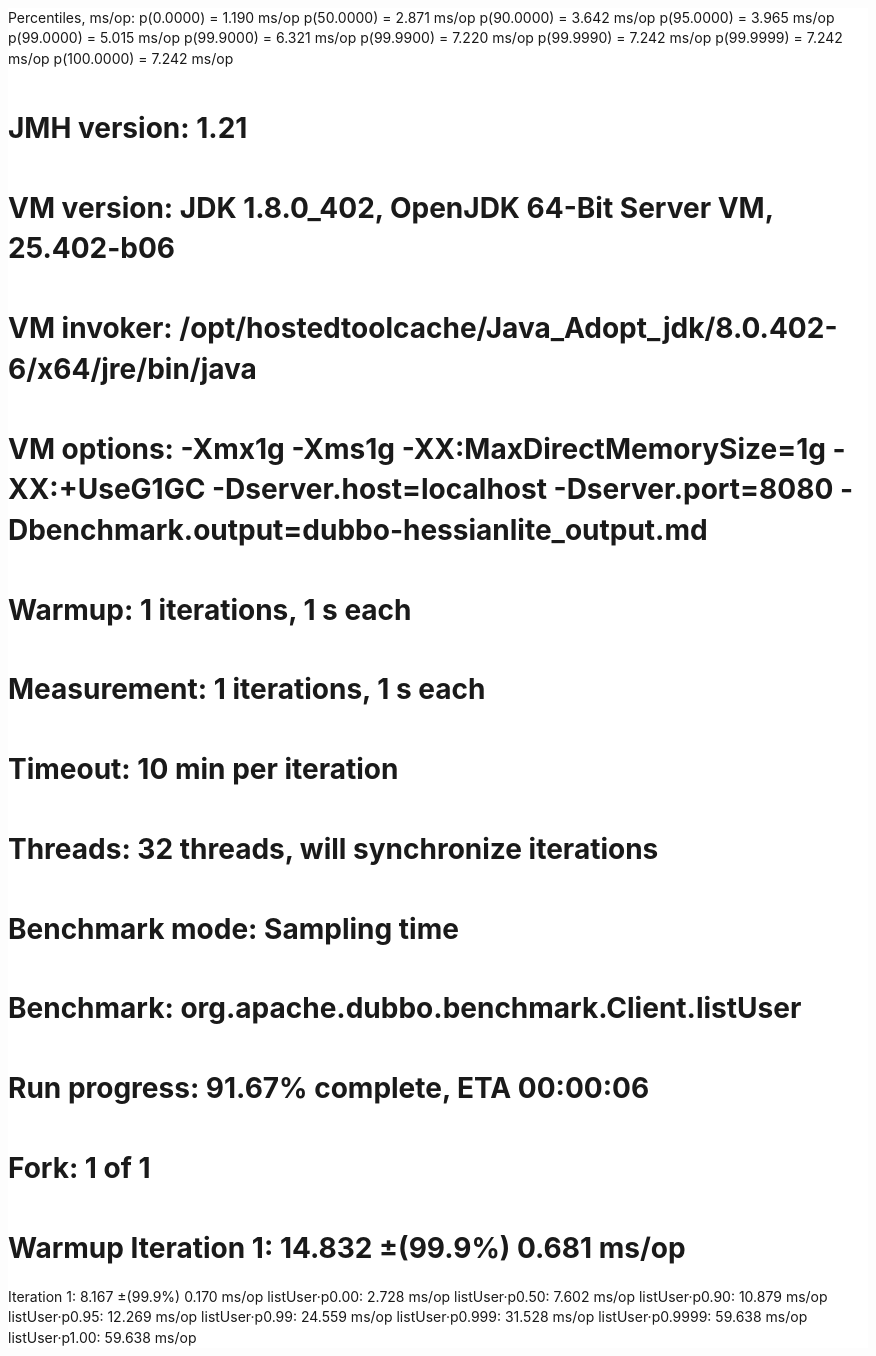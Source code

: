   Percentiles, ms/op:
      p(0.0000) =      1.190 ms/op
     p(50.0000) =      2.871 ms/op
     p(90.0000) =      3.642 ms/op
     p(95.0000) =      3.965 ms/op
     p(99.0000) =      5.015 ms/op
     p(99.9000) =      6.321 ms/op
     p(99.9900) =      7.220 ms/op
     p(99.9990) =      7.242 ms/op
     p(99.9999) =      7.242 ms/op
    p(100.0000) =      7.242 ms/op


# JMH version: 1.21
# VM version: JDK 1.8.0_402, OpenJDK 64-Bit Server VM, 25.402-b06
# VM invoker: /opt/hostedtoolcache/Java_Adopt_jdk/8.0.402-6/x64/jre/bin/java
# VM options: -Xmx1g -Xms1g -XX:MaxDirectMemorySize=1g -XX:+UseG1GC -Dserver.host=localhost -Dserver.port=8080 -Dbenchmark.output=dubbo-hessianlite_output.md
# Warmup: 1 iterations, 1 s each
# Measurement: 1 iterations, 1 s each
# Timeout: 10 min per iteration
# Threads: 32 threads, will synchronize iterations
# Benchmark mode: Sampling time
# Benchmark: org.apache.dubbo.benchmark.Client.listUser

# Run progress: 91.67% complete, ETA 00:00:06
# Fork: 1 of 1
# Warmup Iteration   1: 14.832 ±(99.9%) 0.681 ms/op
Iteration   1: 8.167 ±(99.9%) 0.170 ms/op
                 listUser·p0.00:   2.728 ms/op
                 listUser·p0.50:   7.602 ms/op
                 listUser·p0.90:   10.879 ms/op
                 listUser·p0.95:   12.269 ms/op
                 listUser·p0.99:   24.559 ms/op
                 listUser·p0.999:  31.528 ms/op
                 listUser·p0.9999: 59.638 ms/op
                 listUser·p1.00:   59.638 ms/op
